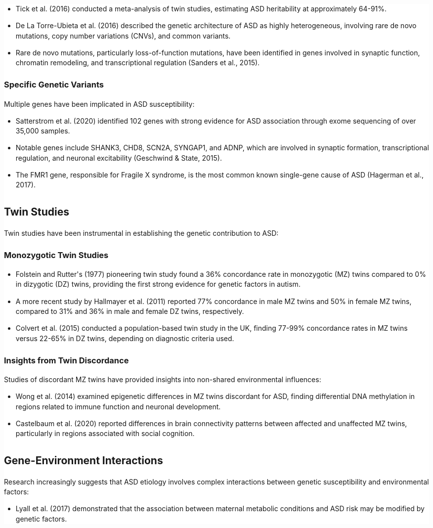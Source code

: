 - Tick et al. (2016) conducted a meta-analysis of twin studies, estimating ASD heritability at approximately 64-91%.

- De La Torre-Ubieta et al. (2016) described the genetic architecture of ASD as highly heterogeneous, involving rare de novo mutations, copy number variations (CNVs), and common variants.

- Rare de novo mutations, particularly loss-of-function mutations, have been identified in genes involved in synaptic function, chromatin remodeling, and transcriptional regulation (Sanders et al., 2015).

### Specific Genetic Variants

Multiple genes have been implicated in ASD susceptibility:

- Satterstrom et al. (2020) identified 102 genes with strong evidence for ASD association through exome sequencing of over 35,000 samples.

- Notable genes include SHANK3, CHD8, SCN2A, SYNGAP1, and ADNP, which are involved in synaptic formation, transcriptional regulation, and neuronal excitability (Geschwind & State, 2015).

- The FMR1 gene, responsible for Fragile X syndrome, is the most common known single-gene cause of ASD (Hagerman et al., 2017).

## Twin Studies

Twin studies have been instrumental in establishing the genetic contribution to ASD:

### Monozygotic Twin Studies

- Folstein and Rutter's (1977) pioneering twin study found a 36% concordance rate in monozygotic (MZ) twins compared to 0% in dizygotic (DZ) twins, providing the first strong evidence for genetic factors in autism.

- A more recent study by Hallmayer et al. (2011) reported 77% concordance in male MZ twins and 50% in female MZ twins, compared to 31% and 36% in male and female DZ twins, respectively.

- Colvert et al. (2015) conducted a population-based twin study in the UK, finding 77-99% concordance rates in MZ twins versus 22-65% in DZ twins, depending on diagnostic criteria used.

### Insights from Twin Discordance

Studies of discordant MZ twins have provided insights into non-shared environmental influences:

- Wong et al. (2014) examined epigenetic differences in MZ twins discordant for ASD, finding differential DNA methylation in regions related to immune function and neuronal development.

- Castelbaum et al. (2020) reported differences in brain connectivity patterns between affected and unaffected MZ twins, particularly in regions associated with social cognition.

## Gene-Environment Interactions

Research increasingly suggests that ASD etiology involves complex interactions between genetic susceptibility and environmental factors:

- Lyall et al. (2017) demonstrated that the association between maternal metabolic conditions and ASD risk may be modified by genetic factors.
